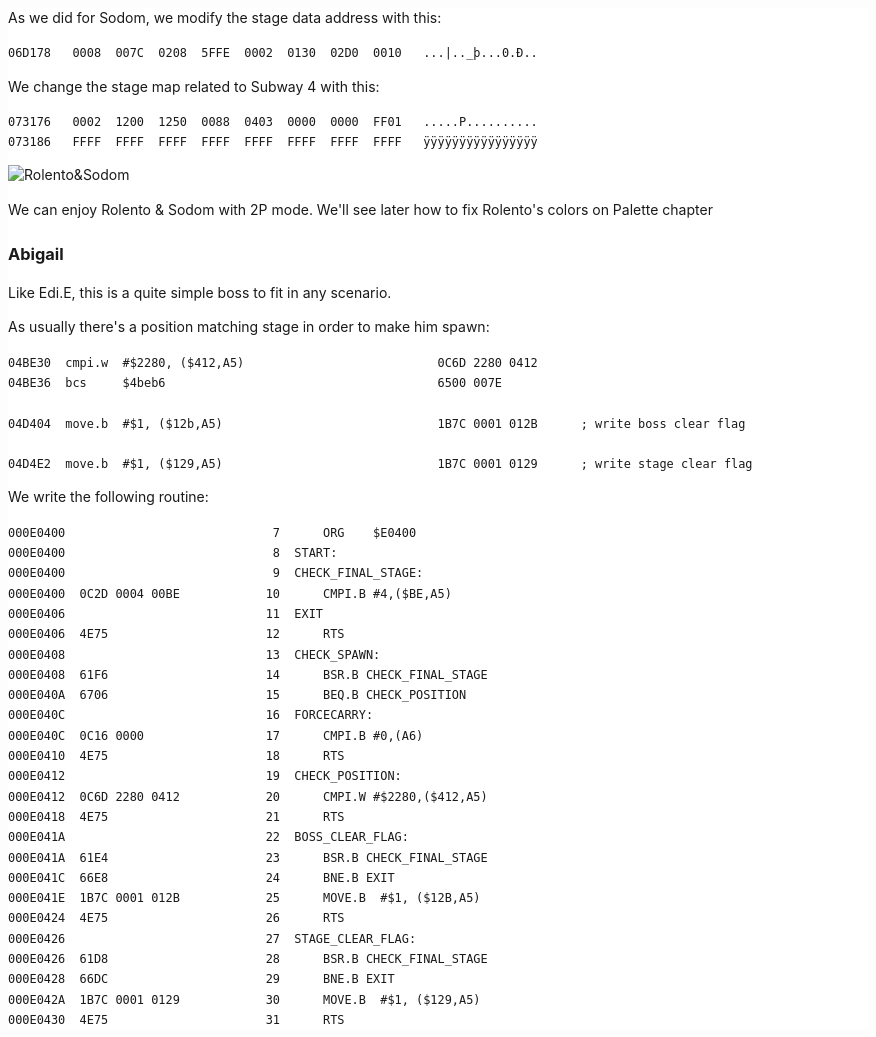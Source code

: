 As we did for Sodom, we modify the stage data address with this:

```
06D178   0008  007C  0208  5FFE  0002  0130  02D0  0010   ...|.._þ...0.Ð..
```

We change the stage map related to Subway 4 with this:

```
073176   0002  1200  1250  0088  0403  0000  0000  FF01   .....P..........
073186   FFFF  FFFF  FFFF  FFFF  FFFF  FFFF  FFFF  FFFF   ÿÿÿÿÿÿÿÿÿÿÿÿÿÿÿÿ
```

![Rolento&Sodom](https://github.com/user-attachments/assets/53173356-4862-451a-8aac-3b18ed7cfeb9)

We can enjoy Rolento & Sodom with 2P mode. We'll see later how to fix Rolento's colors on Palette chapter

<a id="a-abigail"></a>
### Abigail

Like Edi.E, this is a quite simple boss to fit in any scenario.

As usually there's a position matching stage in order to make him spawn:

```
04BE30  cmpi.w  #$2280, ($412,A5)                           0C6D 2280 0412
04BE36  bcs     $4beb6                                      6500 007E
	
04D404  move.b  #$1, ($12b,A5)                              1B7C 0001 012B		; write boss clear flag

04D4E2  move.b  #$1, ($129,A5)                              1B7C 0001 0129		; write stage clear flag
```

We write the following routine:

```
000E0400                             7      ORG    $E0400
000E0400                             8  START:   
000E0400                             9  CHECK_FINAL_STAGE:              
000E0400  0C2D 0004 00BE            10      CMPI.B #4,($BE,A5)
000E0406                            11  EXIT    
000E0406  4E75                      12      RTS    
000E0408                            13  CHECK_SPAWN:    
000E0408  61F6                      14      BSR.B CHECK_FINAL_STAGE
000E040A  6706                      15      BEQ.B CHECK_POSITION
000E040C                            16  FORCECARRY:
000E040C  0C16 0000                 17      CMPI.B #0,(A6)
000E0410  4E75                      18      RTS  
000E0412                            19  CHECK_POSITION:    
000E0412  0C6D 2280 0412            20      CMPI.W #$2280,($412,A5)    
000E0418  4E75                      21      RTS
000E041A                            22  BOSS_CLEAR_FLAG:
000E041A  61E4                      23      BSR.B CHECK_FINAL_STAGE
000E041C  66E8                      24      BNE.B EXIT
000E041E  1B7C 0001 012B            25      MOVE.B  #$1, ($12B,A5)
000E0424  4E75                      26      RTS
000E0426                            27  STAGE_CLEAR_FLAG:
000E0426  61D8                      28      BSR.B CHECK_FINAL_STAGE
000E0428  66DC                      29      BNE.B EXIT
000E042A  1B7C 0001 0129            30      MOVE.B  #$1, ($129,A5)
000E0430  4E75                      31      RTS
```
